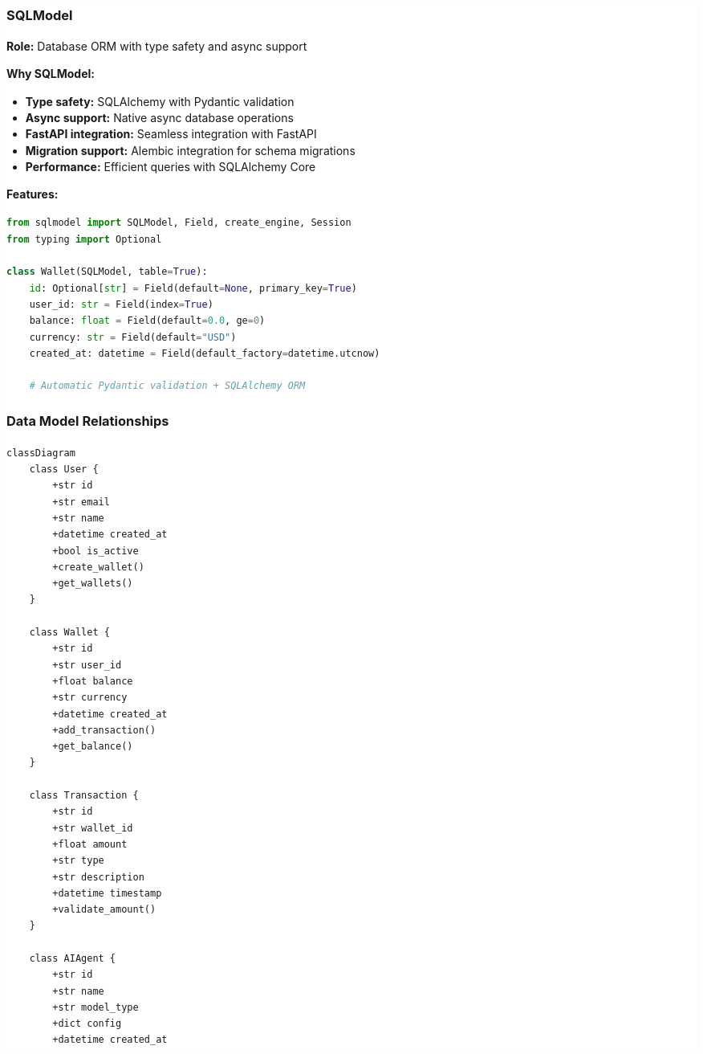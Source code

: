 ### SQLModel
**Role:** Database ORM with type safety and async support

**Why SQLModel:**

- **Type safety:** SQLAlchemy with Pydantic validation
- **Async support:** Native async database operations
- **FastAPI integration:** Seamless integration with FastAPI
- **Migration support:** Alembic integration for schema migrations
- **Performance:** Efficient queries with SQLAlchemy Core

**Features:**
```python
from sqlmodel import SQLModel, Field, create_engine, Session
from typing import Optional

class Wallet(SQLModel, table=True):
    id: Optional[str] = Field(default=None, primary_key=True)
    user_id: str = Field(index=True)
    balance: float = Field(default=0.0, ge=0)
    currency: str = Field(default="USD")
    created_at: datetime = Field(default_factory=datetime.utcnow)

    # Automatic Pydantic validation + SQLAlchemy ORM
```

### Data Model Relationships
```mermaid
classDiagram
    class User {
        +str id
        +str email
        +str name
        +datetime created_at
        +bool is_active
        +create_wallet()
        +get_wallets()
    }

    class Wallet {
        +str id
        +str user_id
        +float balance
        +str currency
        +datetime created_at
        +add_transaction()
        +get_balance()
    }

    class Transaction {
        +str id
        +str wallet_id
        +float amount
        +str type
        +str description
        +datetime timestamp
        +validate_amount()
    }

    class AIAgent {
        +str id
        +str name
        +str model_type
        +dict config
        +datetime created_at
```